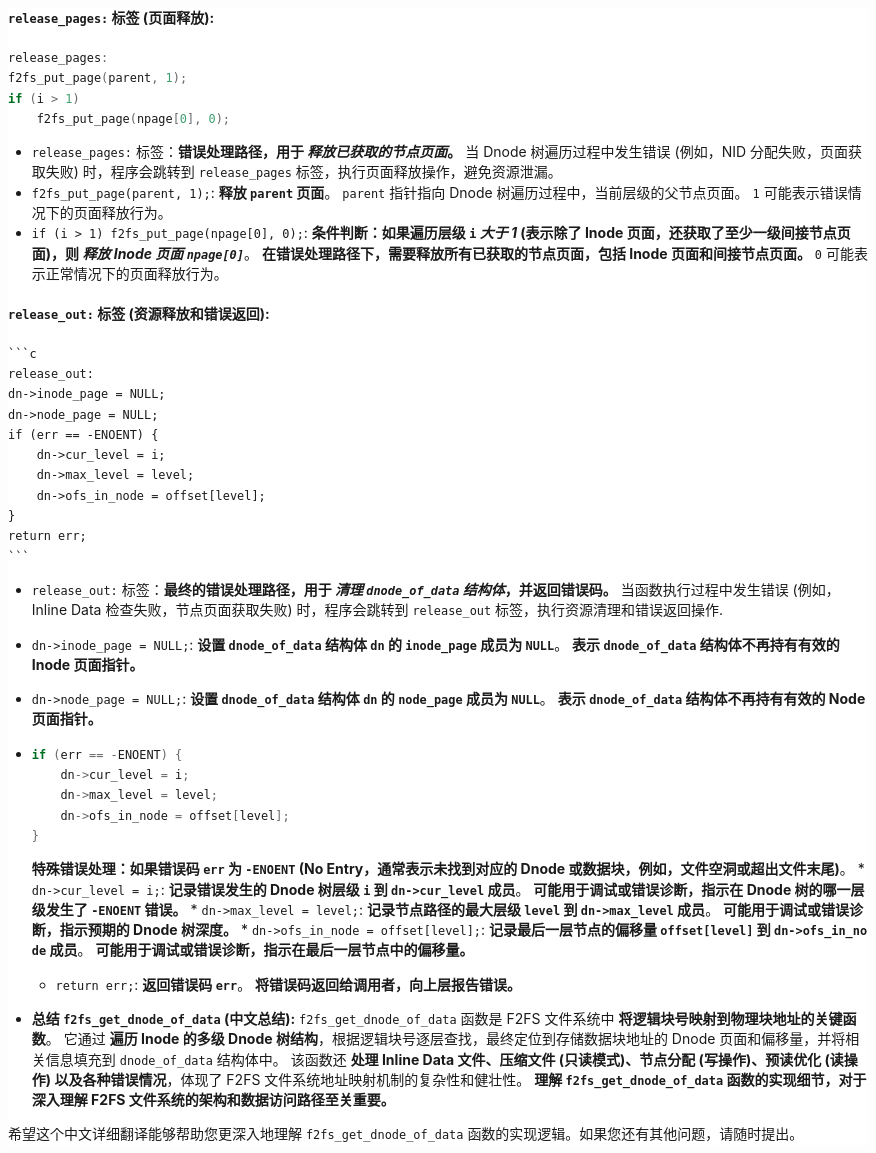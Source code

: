 ####   **`release_pages:` 标签 (页面释放):**
```c
release_pages:
f2fs_put_page(parent, 1);
if (i > 1)
	f2fs_put_page(npage[0], 0);
```
*   `release_pages:` 标签：**错误处理路径，用于 *释放已获取的节点页面*。**  当 Dnode 树遍历过程中发生错误 (例如，NID 分配失败，页面获取失败) 时，程序会跳转到 `release_pages` 标签，执行页面释放操作，避免资源泄漏。
*   `f2fs_put_page(parent, 1);`: **释放 `parent` 页面**。  `parent` 指针指向 Dnode 树遍历过程中，当前层级的父节点页面。  `1` 可能表示错误情况下的页面释放行为。
*   `if (i > 1) f2fs_put_page(npage[0], 0);`: **条件判断：如果遍历层级 `i` *大于 1* (表示除了 Inode 页面，还获取了至少一级间接节点页面)，则 *释放 Inode 页面 `npage[0]`***。  **在错误处理路径下，需要释放所有已获取的节点页面，包括 Inode 页面和间接节点页面。**  `0` 可能表示正常情况下的页面释放行为。

####   **`release_out:` 标签 (资源释放和错误返回):**
    ```c
    release_out:
	dn->inode_page = NULL;
	dn->node_page = NULL;
	if (err == -ENOENT) {
		dn->cur_level = i;
		dn->max_level = level;
		dn->ofs_in_node = offset[level];
	}
	return err;
    ```
*   `release_out:` 标签：**最终的错误处理路径，用于 *清理 `dnode_of_data` 结构体*，并返回错误码。**  当函数执行过程中发生错误 (例如，Inline Data 检查失败，节点页面获取失败) 时，程序会跳转到 `release_out` 标签，执行资源清理和错误返回操作.
*   `dn->inode_page = NULL;`: **设置 `dnode_of_data` 结构体 `dn` 的 `inode_page` 成员为 `NULL`**。  **表示 `dnode_of_data` 结构体不再持有有效的 Inode 页面指针。**
*   `dn->node_page = NULL;`: **设置 `dnode_of_data` 结构体 `dn` 的 `node_page` 成员为 `NULL`**。  **表示 `dnode_of_data` 结构体不再持有有效的 Node 页面指针。**
*   ```c
    if (err == -ENOENT) {
		dn->cur_level = i;
		dn->max_level = level;
		dn->ofs_in_node = offset[level];
	}
    ```
    **特殊错误处理：如果错误码 `err` 为 `-ENOENT` (No Entry，通常表示未找到对应的 Dnode 或数据块，例如，文件空洞或超出文件末尾)**。
        *   `dn->cur_level = i;`: **记录错误发生的 Dnode 树层级 `i` 到 `dn->cur_level` 成员**。  **可能用于调试或错误诊断，指示在 Dnode 树的哪一层级发生了 `-ENOENT` 错误。**
        *   `dn->max_level = level;`: **记录节点路径的最大层级 `level` 到 `dn->max_level` 成员**。  **可能用于调试或错误诊断，指示预期的 Dnode 树深度。**
        *   `dn->ofs_in_node = offset[level];`: **记录最后一层节点的偏移量 `offset[level]` 到 `dn->ofs_in_node` 成员**。  **可能用于调试或错误诊断，指示在最后一层节点中的偏移量。**
    *   `return err;`: **返回错误码 `err`**。  **将错误码返回给调用者，向上层报告错误。**

*   **总结 `f2fs_get_dnode_of_data` (中文总结):**  `f2fs_get_dnode_of_data` 函数是 F2FS 文件系统中 **将逻辑块号映射到物理块地址的关键函数**。  它通过 **遍历 Inode 的多级 Dnode 树结构**，根据逻辑块号逐层查找，最终定位到存储数据块地址的 Dnode 页面和偏移量，并将相关信息填充到 `dnode_of_data` 结构体中。  该函数还 **处理 Inline Data 文件、压缩文件 (只读模式)、节点分配 (写操作)、预读优化 (读操作) 以及各种错误情况**，体现了 F2FS 文件系统地址映射机制的复杂性和健壮性。  **理解 `f2fs_get_dnode_of_data` 函数的实现细节，对于深入理解 F2FS 文件系统的架构和数据访问路径至关重要。**

希望这个中文详细翻译能够帮助您更深入地理解 `f2fs_get_dnode_of_data` 函数的实现逻辑。如果您还有其他问题，请随时提出。

